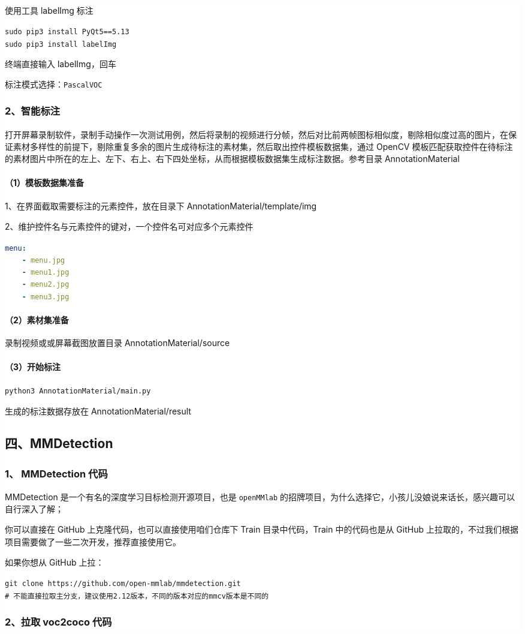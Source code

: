 使用工具 labelImg 标注

```shell
sudo pip3 install PyQt5==5.13
sudo pip3 install labelImg
```

终端直接输入 labelImg，回车

标注模式选择：`PascalVOC`

### 2、智能标注

打开屏幕录制软件，录制手动操作一次测试用例，然后将录制的视频进行分帧，然后对比前两帧图标相似度，剔除相似度过高的图片，在保证素材多样性的前提下，剔除重复多余的图片生成待标注的素材集，然后取出控件模板数据集，通过 OpenCV 模板匹配获取控件在待标注的素材图片中所在的左上、左下、右上、右下四处坐标，从而根据模板数据集生成标注数据。参考目录 AnnotationMaterial

#### （1）模板数据集准备

1、在界面截取需要标注的元素控件，放在目录下 AnnotationMaterial/template/img

2、维护控件名与元素控件的键对，一个控件名可对应多个元素控件

```yaml
menu:
    - menu.jpg
    - menu1.jpg
    - menu2.jpg
    - menu3.jpg
```

#### （2）素材集准备

录制视频或或屏幕截图放置目录 AnnotationMaterial/source

#### （3）开始标注

```shell
python3 AnnotationMaterial/main.py
```

生成的标注数据存放在 AnnotationMaterial/result

## 四、MMDetection

### 1、 MMDetection 代码

MMDetection 是一个有名的深度学习目标检测开源项目，也是 `openMMlab` 的招牌项目，为什么选择它，小孩儿没娘说来话长，感兴趣可以自行深入了解；

你可以直接在 GitHub 上克隆代码，也可以直接使用咱们仓库下 Train 目录中代码，Train 中的代码也是从 GitHub 上拉取的，不过我们根据项目需要做了一些二次开发，推荐直接使用它。

如果你想从 GitHub 上拉：

```shell
git clone https://github.com/open-mmlab/mmdetection.git
# 不能直接拉取主分支，建议使用2.12版本，不同的版本对应的mmcv版本是不同的
```

### 2、拉取 voc2coco 代码
